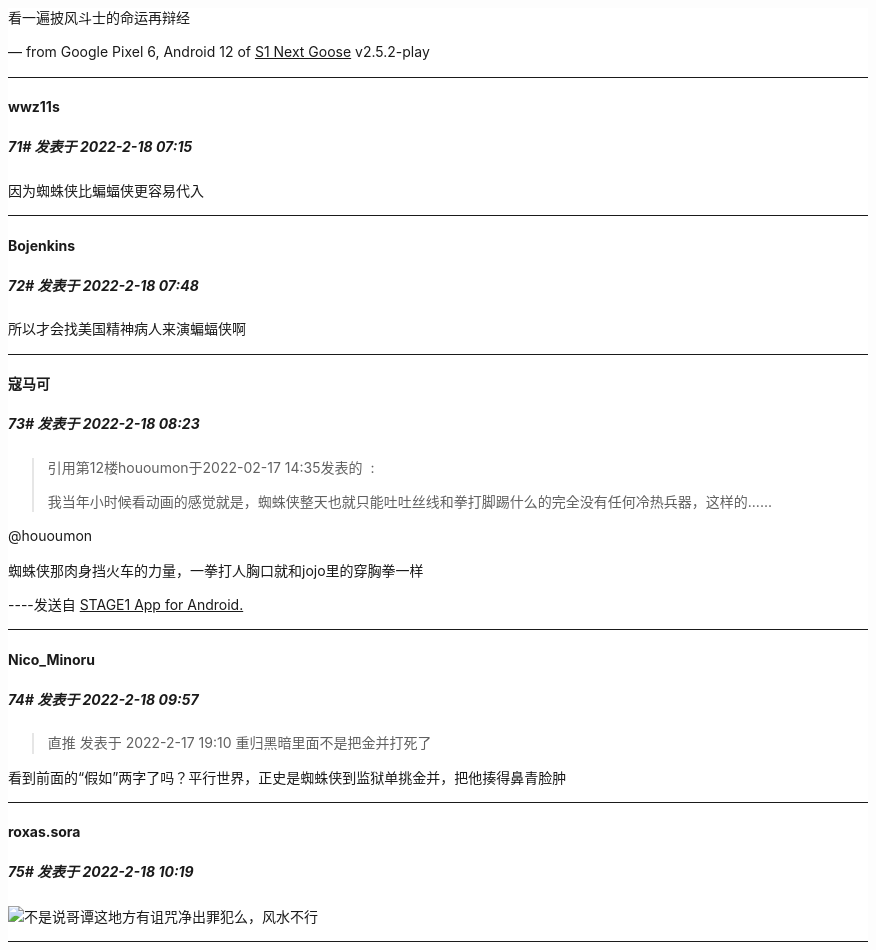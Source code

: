 看一遍披风斗士的命运再辩经

— from Google Pixel 6, Android 12 of [S1 Next Goose](https://pan.baidu.com/s/1mi43uRm) v2.5.2-play



*****

####  wwz11s  
##### 71#       发表于 2022-2-18 07:15

因为蜘蛛侠比蝙蝠侠更容易代入



*****

####  Bojenkins  
##### 72#       发表于 2022-2-18 07:48

所以才会找美国精神病人来演蝙蝠侠啊



*****

####  寇马可  
##### 73#       发表于 2022-2-18 08:23

<blockquote>引用第12楼hououmon于2022-02-17 14:35发表的  :

我当年小时候看动画的感觉就是，蜘蛛侠整天也就只能吐吐丝线和拳打脚踢什么的完全没有任何冷热兵器，这样的......</blockquote>
@hououmon

蜘蛛侠那肉身挡火车的力量，一拳打人胸口就和jojo里的穿胸拳一样

----发送自 [STAGE1 App for Android.](http://stage1.5j4m.com/?1.37)



*****

####  Nico_Minoru  
##### 74#       发表于 2022-2-18 09:57

<blockquote>直推 发表于 2022-2-17 19:10
重归黑暗里面不是把金并打死了</blockquote>
看到前面的“假如”两字了吗？平行世界，正史是蜘蛛侠到监狱单挑金并，把他揍得鼻青脸肿



*****

####  roxas.sora  
##### 75#       发表于 2022-2-18 10:19

<img src="https://static.saraba1st.com/image/smiley/face2017/068.png" referrerpolicy="no-referrer">不是说哥谭这地方有诅咒净出罪犯么，风水不行

*****
